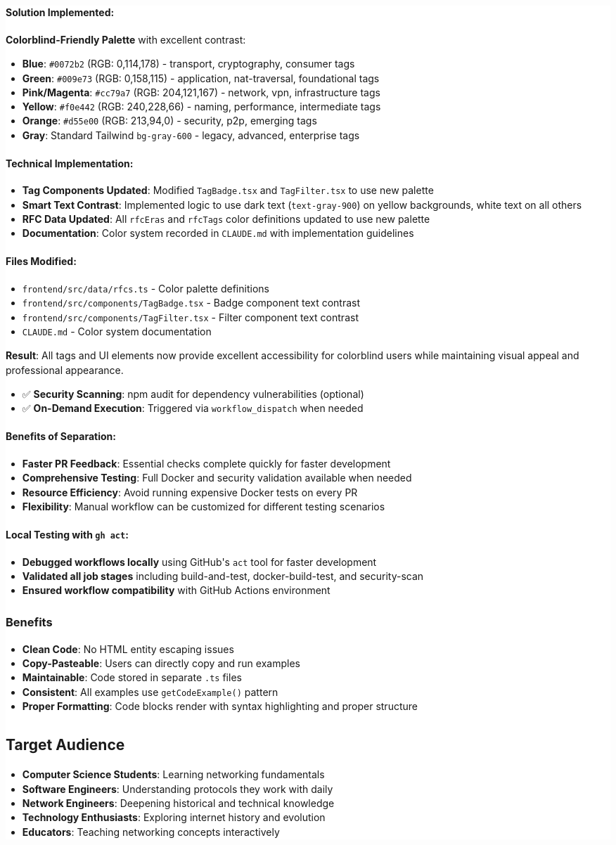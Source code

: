 #### Solution Implemented:
**Colorblind-Friendly Palette** with excellent contrast:
- **Blue**: `#0072b2` (RGB: 0,114,178) - transport, cryptography, consumer tags
- **Green**: `#009e73` (RGB: 0,158,115) - application, nat-traversal, foundational tags  
- **Pink/Magenta**: `#cc79a7` (RGB: 204,121,167) - network, vpn, infrastructure tags
- **Yellow**: `#f0e442` (RGB: 240,228,66) - naming, performance, intermediate tags
- **Orange**: `#d55e00` (RGB: 213,94,0) - security, p2p, emerging tags
- **Gray**: Standard Tailwind `bg-gray-600` - legacy, advanced, enterprise tags

#### Technical Implementation:
- **Tag Components Updated**: Modified `TagBadge.tsx` and `TagFilter.tsx` to use new palette
- **Smart Text Contrast**: Implemented logic to use dark text (`text-gray-900`) on yellow backgrounds, white text on all others
- **RFC Data Updated**: All `rfcEras` and `rfcTags` color definitions updated to use new palette
- **Documentation**: Color system recorded in `CLAUDE.md` with implementation guidelines

#### Files Modified:
- `frontend/src/data/rfcs.ts` - Color palette definitions
- `frontend/src/components/TagBadge.tsx` - Badge component text contrast
- `frontend/src/components/TagFilter.tsx` - Filter component text contrast  
- `CLAUDE.md` - Color system documentation

**Result**: All tags and UI elements now provide excellent accessibility for colorblind users while maintaining visual appeal and professional appearance.
- ✅ **Security Scanning**: npm audit for dependency vulnerabilities (optional)
- ✅ **On-Demand Execution**: Triggered via `workflow_dispatch` when needed

#### Benefits of Separation:
- **Faster PR Feedback**: Essential checks complete quickly for faster development
- **Comprehensive Testing**: Full Docker and security validation available when needed
- **Resource Efficiency**: Avoid running expensive Docker tests on every PR
- **Flexibility**: Manual workflow can be customized for different testing scenarios

#### Local Testing with `gh act`:
- **Debugged workflows locally** using GitHub's `act` tool for faster development
- **Validated all job stages** including build-and-test, docker-build-test, and security-scan
- **Ensured workflow compatibility** with GitHub Actions environment

### Benefits

- **Clean Code**: No HTML entity escaping issues
- **Copy-Pasteable**: Users can directly copy and run examples
- **Maintainable**: Code stored in separate `.ts` files
- **Consistent**: All examples use `getCodeExample()` pattern
- **Proper Formatting**: Code blocks render with syntax highlighting and proper structure

## Target Audience

- **Computer Science Students**: Learning networking fundamentals
- **Software Engineers**: Understanding protocols they work with daily
- **Network Engineers**: Deepening historical and technical knowledge
- **Technology Enthusiasts**: Exploring internet history and evolution
- **Educators**: Teaching networking concepts interactively
